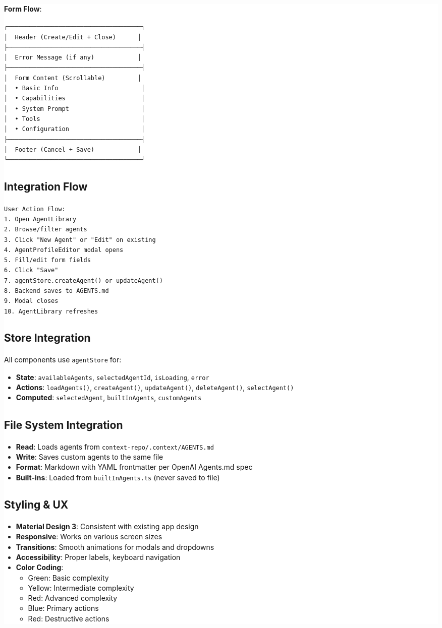 **Form Flow**:
```
┌─────────────────────────────────────┐
│  Header (Create/Edit + Close)      │
├─────────────────────────────────────┤
│  Error Message (if any)            │
├─────────────────────────────────────┤
│  Form Content (Scrollable)         │
│  • Basic Info                       │
│  • Capabilities                     │
│  • System Prompt                    │
│  • Tools                            │
│  • Configuration                    │
├─────────────────────────────────────┤
│  Footer (Cancel + Save)            │
└─────────────────────────────────────┘
```

## Integration Flow

```
User Action Flow:
1. Open AgentLibrary
2. Browse/filter agents
3. Click "New Agent" or "Edit" on existing
4. AgentProfileEditor modal opens
5. Fill/edit form fields
6. Click "Save"
7. agentStore.createAgent() or updateAgent()
8. Backend saves to AGENTS.md
9. Modal closes
10. AgentLibrary refreshes
```

## Store Integration

All components use `agentStore` for:
- **State**: `availableAgents`, `selectedAgentId`, `isLoading`, `error`
- **Actions**: `loadAgents()`, `createAgent()`, `updateAgent()`, `deleteAgent()`, `selectAgent()`
- **Computed**: `selectedAgent`, `builtInAgents`, `customAgents`

## File System Integration

- **Read**: Loads agents from `context-repo/.context/AGENTS.md`
- **Write**: Saves custom agents to the same file
- **Format**: Markdown with YAML frontmatter per OpenAI Agents.md spec
- **Built-ins**: Loaded from `builtInAgents.ts` (never saved to file)

## Styling & UX

- **Material Design 3**: Consistent with existing app design
- **Responsive**: Works on various screen sizes
- **Transitions**: Smooth animations for modals and dropdowns
- **Accessibility**: Proper labels, keyboard navigation
- **Color Coding**:
  - Green: Basic complexity
  - Yellow: Intermediate complexity
  - Red: Advanced complexity
  - Blue: Primary actions
  - Red: Destructive actions
